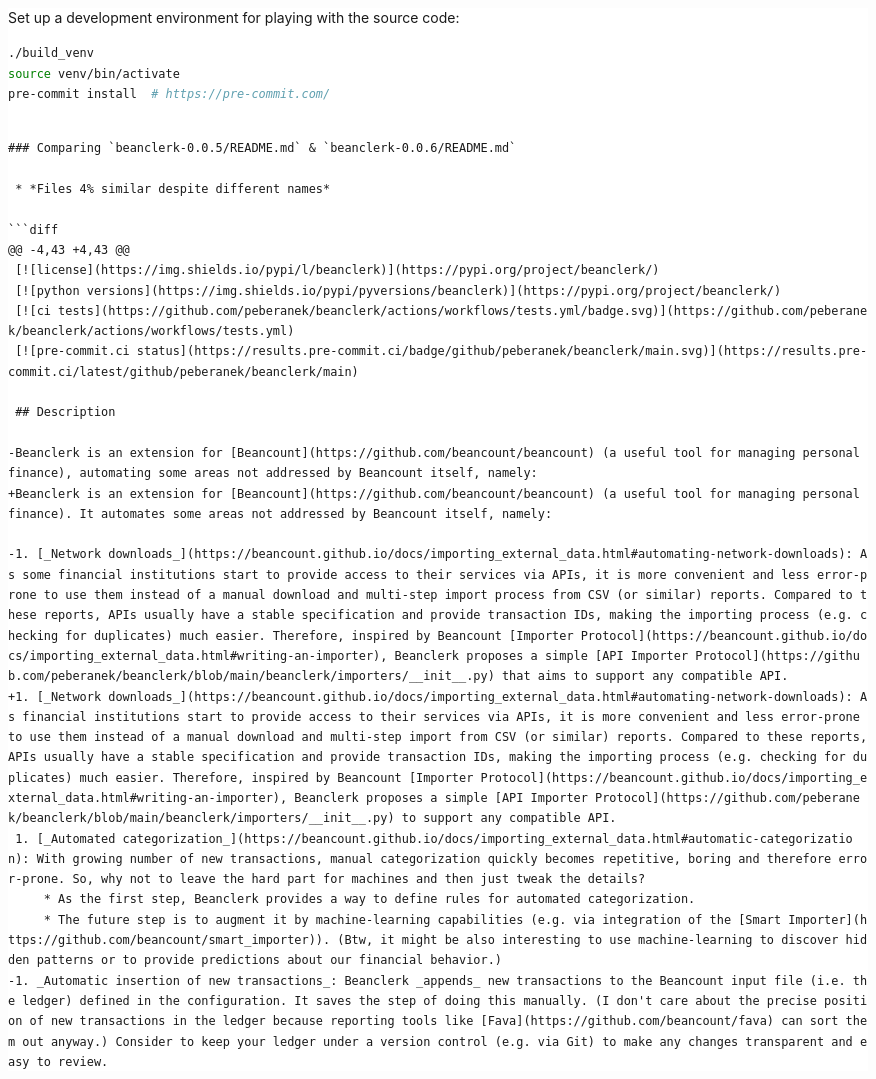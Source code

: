  Set up a development environment for playing with the source code:
 ```bash
 ./build_venv
 source venv/bin/activate
 pre-commit install  # https://pre-commit.com/
 ```
```

### Comparing `beanclerk-0.0.5/README.md` & `beanclerk-0.0.6/README.md`

 * *Files 4% similar despite different names*

```diff
@@ -4,43 +4,43 @@
 [![license](https://img.shields.io/pypi/l/beanclerk)](https://pypi.org/project/beanclerk/)
 [![python versions](https://img.shields.io/pypi/pyversions/beanclerk)](https://pypi.org/project/beanclerk/)
 [![ci tests](https://github.com/peberanek/beanclerk/actions/workflows/tests.yml/badge.svg)](https://github.com/peberanek/beanclerk/actions/workflows/tests.yml)
 [![pre-commit.ci status](https://results.pre-commit.ci/badge/github/peberanek/beanclerk/main.svg)](https://results.pre-commit.ci/latest/github/peberanek/beanclerk/main)
 
 ## Description
 
-Beanclerk is an extension for [Beancount](https://github.com/beancount/beancount) (a useful tool for managing personal finance), automating some areas not addressed by Beancount itself, namely:
+Beanclerk is an extension for [Beancount](https://github.com/beancount/beancount) (a useful tool for managing personal finance). It automates some areas not addressed by Beancount itself, namely:
 
-1. [_Network downloads_](https://beancount.github.io/docs/importing_external_data.html#automating-network-downloads): As some financial institutions start to provide access to their services via APIs, it is more convenient and less error-prone to use them instead of a manual download and multi-step import process from CSV (or similar) reports. Compared to these reports, APIs usually have a stable specification and provide transaction IDs, making the importing process (e.g. checking for duplicates) much easier. Therefore, inspired by Beancount [Importer Protocol](https://beancount.github.io/docs/importing_external_data.html#writing-an-importer), Beanclerk proposes a simple [API Importer Protocol](https://github.com/peberanek/beanclerk/blob/main/beanclerk/importers/__init__.py) that aims to support any compatible API.
+1. [_Network downloads_](https://beancount.github.io/docs/importing_external_data.html#automating-network-downloads): As financial institutions start to provide access to their services via APIs, it is more convenient and less error-prone to use them instead of a manual download and multi-step import from CSV (or similar) reports. Compared to these reports, APIs usually have a stable specification and provide transaction IDs, making the importing process (e.g. checking for duplicates) much easier. Therefore, inspired by Beancount [Importer Protocol](https://beancount.github.io/docs/importing_external_data.html#writing-an-importer), Beanclerk proposes a simple [API Importer Protocol](https://github.com/peberanek/beanclerk/blob/main/beanclerk/importers/__init__.py) to support any compatible API.
 1. [_Automated categorization_](https://beancount.github.io/docs/importing_external_data.html#automatic-categorization): With growing number of new transactions, manual categorization quickly becomes repetitive, boring and therefore error-prone. So, why not to leave the hard part for machines and then just tweak the details?
     * As the first step, Beanclerk provides a way to define rules for automated categorization.
     * The future step is to augment it by machine-learning capabilities (e.g. via integration of the [Smart Importer](https://github.com/beancount/smart_importer)). (Btw, it might be also interesting to use machine-learning to discover hidden patterns or to provide predictions about our financial behavior.)
-1. _Automatic insertion of new transactions_: Beanclerk _appends_ new transactions to the Beancount input file (i.e. the ledger) defined in the configuration. It saves the step of doing this manually. (I don't care about the precise position of new transactions in the ledger because reporting tools like [Fava](https://github.com/beancount/fava) can sort them out anyway.) Consider to keep your ledger under a version control (e.g. via Git) to make any changes transparent and easy to review.
```